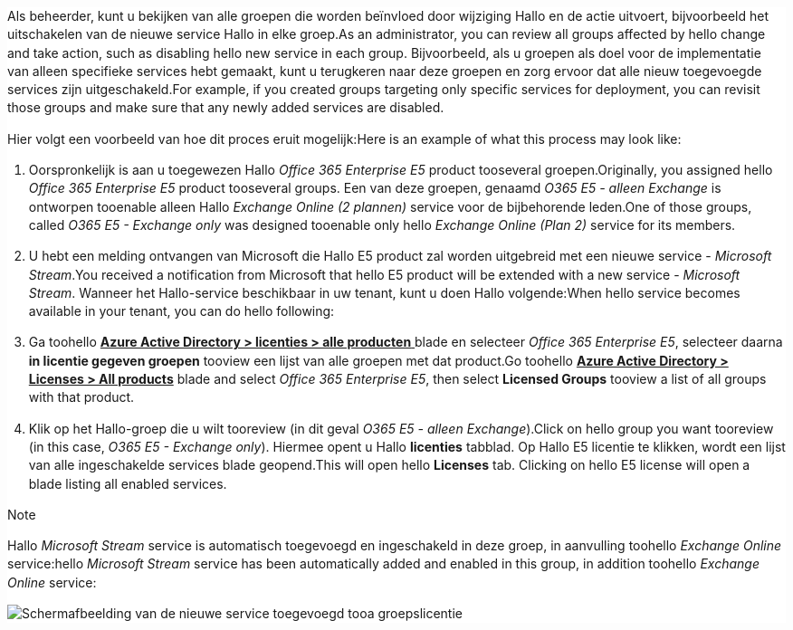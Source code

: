 <span data-ttu-id="89e84-178">Als beheerder, kunt u bekijken van alle groepen die worden beïnvloed door wijziging Hallo en de actie uitvoert, bijvoorbeeld het uitschakelen van de nieuwe service Hallo in elke groep.</span><span class="sxs-lookup"><span data-stu-id="89e84-178">As an administrator, you can review all groups affected by hello change and take action, such as disabling hello new service in each group.</span></span> <span data-ttu-id="89e84-179">Bijvoorbeeld, als u groepen als doel voor de implementatie van alleen specifieke services hebt gemaakt, kunt u terugkeren naar deze groepen en zorg ervoor dat alle nieuw toegevoegde services zijn uitgeschakeld.</span><span class="sxs-lookup"><span data-stu-id="89e84-179">For example, if you created groups targeting only specific services for deployment, you can revisit those groups and make sure that any newly added services are disabled.</span></span>

<span data-ttu-id="89e84-180">Hier volgt een voorbeeld van hoe dit proces eruit mogelijk:</span><span class="sxs-lookup"><span data-stu-id="89e84-180">Here is an example of what this process may look like:</span></span>

1. <span data-ttu-id="89e84-181">Oorspronkelijk is aan u toegewezen Hallo *Office 365 Enterprise E5* product tooseveral groepen.</span><span class="sxs-lookup"><span data-stu-id="89e84-181">Originally, you assigned hello *Office 365 Enterprise E5* product tooseveral groups.</span></span> <span data-ttu-id="89e84-182">Een van deze groepen, genaamd *O365 E5 - alleen Exchange* is ontworpen tooenable alleen Hallo *Exchange Online (2 plannen)* service voor de bijbehorende leden.</span><span class="sxs-lookup"><span data-stu-id="89e84-182">One of those groups, called *O365 E5 - Exchange only* was designed tooenable only hello *Exchange Online (Plan 2)* service for its members.</span></span>

2. <span data-ttu-id="89e84-183">U hebt een melding ontvangen van Microsoft die Hallo E5 product zal worden uitgebreid met een nieuwe service - *Microsoft Stream*.</span><span class="sxs-lookup"><span data-stu-id="89e84-183">You received a notification from Microsoft that hello E5 product will be extended with a new service - *Microsoft Stream*.</span></span> <span data-ttu-id="89e84-184">Wanneer het Hallo-service beschikbaar in uw tenant, kunt u doen Hallo volgende:</span><span class="sxs-lookup"><span data-stu-id="89e84-184">When hello service becomes available in your tenant, you can do hello following:</span></span>

3. <span data-ttu-id="89e84-185">Ga toohello [ **Azure Active Directory > licenties > alle producten** ](https://portal.azure.com/#blade/Microsoft_AAD_IAM/LicensesMenuBlade/Products) blade en selecteer *Office 365 Enterprise E5*, selecteer daarna **in licentie gegeven groepen**  tooview een lijst van alle groepen met dat product.</span><span class="sxs-lookup"><span data-stu-id="89e84-185">Go toohello [**Azure Active Directory > Licenses > All products**](https://portal.azure.com/#blade/Microsoft_AAD_IAM/LicensesMenuBlade/Products) blade and select *Office 365 Enterprise E5*, then select **Licensed Groups** tooview a list of all groups with that product.</span></span>

4. <span data-ttu-id="89e84-186">Klik op het Hallo-groep die u wilt tooreview (in dit geval *O365 E5 - alleen Exchange*).</span><span class="sxs-lookup"><span data-stu-id="89e84-186">Click on hello group you want tooreview (in this case, *O365 E5 - Exchange only*).</span></span> <span data-ttu-id="89e84-187">Hiermee opent u Hallo **licenties** tabblad. Op Hallo E5 licentie te klikken, wordt een lijst van alle ingeschakelde services blade geopend.</span><span class="sxs-lookup"><span data-stu-id="89e84-187">This will open hello **Licenses** tab. Clicking on hello E5 license will open a blade listing all enabled services.</span></span>
> [!NOTE]
> <span data-ttu-id="89e84-188">Hallo *Microsoft Stream* service is automatisch toegevoegd en ingeschakeld in deze groep, in aanvulling toohello *Exchange Online* service:</span><span class="sxs-lookup"><span data-stu-id="89e84-188">hello *Microsoft Stream* service has been automatically added and enabled in this group, in addition toohello *Exchange Online* service:</span></span>

  ![Schermafbeelding van de nieuwe service toegevoegd tooa groepslicentie](media/active-directory-licensing-group-advanced/manage-new-services.png)
